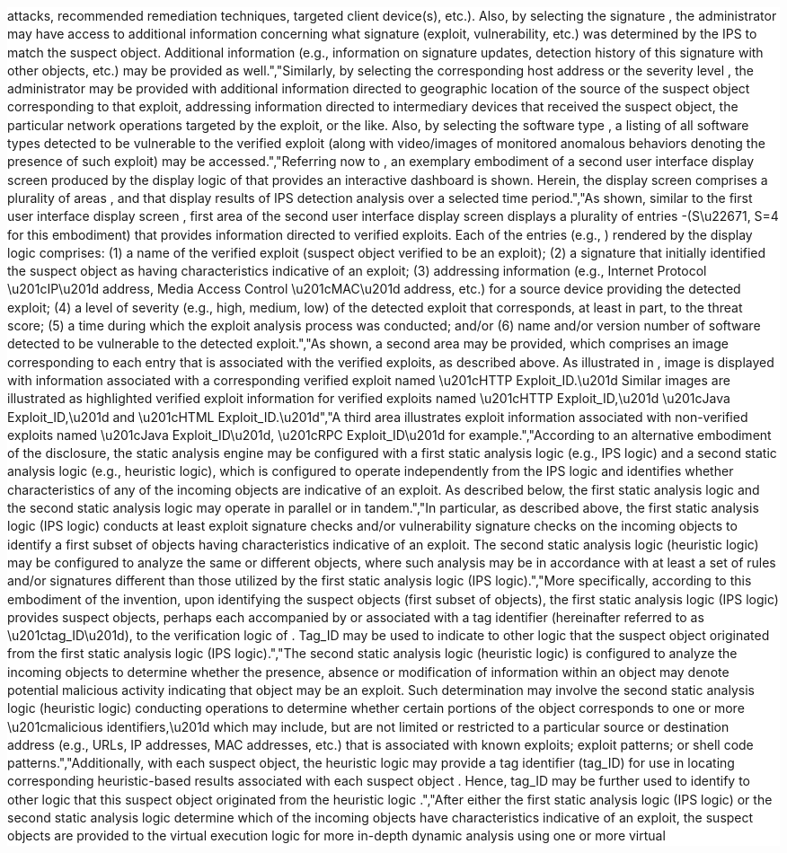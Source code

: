 attacks, recommended remediation techniques, targeted client device(s), etc.). Also, by selecting the signature , the administrator may have access to additional information concerning what signature (exploit, vulnerability, etc.) was determined by the IPS to match the suspect object. Additional information (e.g., information on signature updates, detection history of this signature with other objects, etc.) may be provided as well.","Similarly, by selecting the corresponding host address  or the severity level , the administrator may be provided with additional information directed to geographic location of the source of the suspect object corresponding to that exploit, addressing information directed to intermediary devices that received the suspect object, the particular network operations targeted by the exploit, or the like. Also, by selecting the software type , a listing of all software types detected to be vulnerable to the verified exploit (along with video\/images of monitored anomalous behaviors denoting the presence of such exploit) may be accessed.","Referring now to , an exemplary embodiment of a second user interface display screen  produced by the display logic of  that provides an interactive dashboard is shown. Herein, the display screen  comprises a plurality of areas ,  and  that display results of IPS detection analysis over a selected time period.","As shown, similar to the first user interface display screen , first area  of the second user interface display screen  displays a plurality of entries -(S\u22671, S=4 for this embodiment) that provides information directed to verified exploits. Each of the entries (e.g., ) rendered by the display logic comprises: (1) a name  of the verified exploit (suspect object verified to be an exploit); (2) a signature  that initially identified the suspect object as having characteristics indicative of an exploit; (3) addressing information  (e.g., Internet Protocol \u201cIP\u201d address, Media Access Control \u201cMAC\u201d address, etc.) for a source device providing the detected exploit; (4) a level of severity  (e.g., high, medium, low) of the detected exploit that corresponds, at least in part, to the threat score; (5) a time  during which the exploit analysis process was conducted; and\/or (6) name and\/or version number  of software detected to be vulnerable to the detected exploit.","As shown, a second area  may be provided, which comprises an image corresponding to each entry that is associated with the verified exploits, as described above. As illustrated in , image  is displayed with information associated with a corresponding verified exploit named \u201cHTTP Exploit_ID.\u201d Similar images are illustrated as highlighted verified exploit information for verified exploits named \u201cHTTP Exploit_ID,\u201d \u201cJava Exploit_ID,\u201d and \u201cHTML Exploit_ID.\u201d","A third area  illustrates exploit information associated with non-verified exploits named \u201cJava Exploit_ID\u201d, \u201cRPC Exploit_ID\u201d for example.","According to an alternative embodiment of the disclosure, the static analysis engine may be configured with a first static analysis logic (e.g., IPS logic) and a second static analysis logic (e.g., heuristic logic), which is configured to operate independently from the IPS logic and identifies whether characteristics of any of the incoming objects are indicative of an exploit. As described below, the first static analysis logic and the second static analysis logic may operate in parallel or in tandem.","In particular, as described above, the first static analysis logic (IPS logic) conducts at least exploit signature checks and\/or vulnerability signature checks on the incoming objects to identify a first subset of objects having characteristics indicative of an exploit. The second static analysis logic (heuristic logic) may be configured to analyze the same or different objects, where such analysis may be in accordance with at least a set of rules and\/or signatures different than those utilized by the first static analysis logic (IPS logic).","More specifically, according to this embodiment of the invention, upon identifying the suspect objects (first subset of objects), the first static analysis logic (IPS logic) provides suspect objects, perhaps each accompanied by or associated with a tag identifier (hereinafter referred to as \u201ctag_ID\u201d), to the verification logic  of . Tag_ID may be used to indicate to other logic that the suspect object originated from the first static analysis logic (IPS logic).","The second static analysis logic (heuristic logic) is configured to analyze the incoming objects to determine whether the presence, absence or modification of information within an object may denote potential malicious activity indicating that object may be an exploit. Such determination may involve the second static analysis logic (heuristic logic) conducting operations to determine whether certain portions of the object corresponds to one or more \u201cmalicious identifiers,\u201d which may include, but are not limited or restricted to a particular source or destination address (e.g., URLs, IP addresses, MAC addresses, etc.) that is associated with known exploits; exploit patterns; or shell code patterns.","Additionally, with each suspect object, the heuristic logic may provide a tag identifier (tag_ID) for use in locating corresponding heuristic-based results  associated with each suspect object . Hence, tag_ID may be further used to identify to other logic that this suspect object originated from the heuristic logic .","After either the first static analysis logic (IPS logic) or the second static analysis logic determine which of the incoming objects have characteristics indicative of an exploit, the suspect objects are provided to the virtual execution logic for more in-depth dynamic analysis using one or more virtual